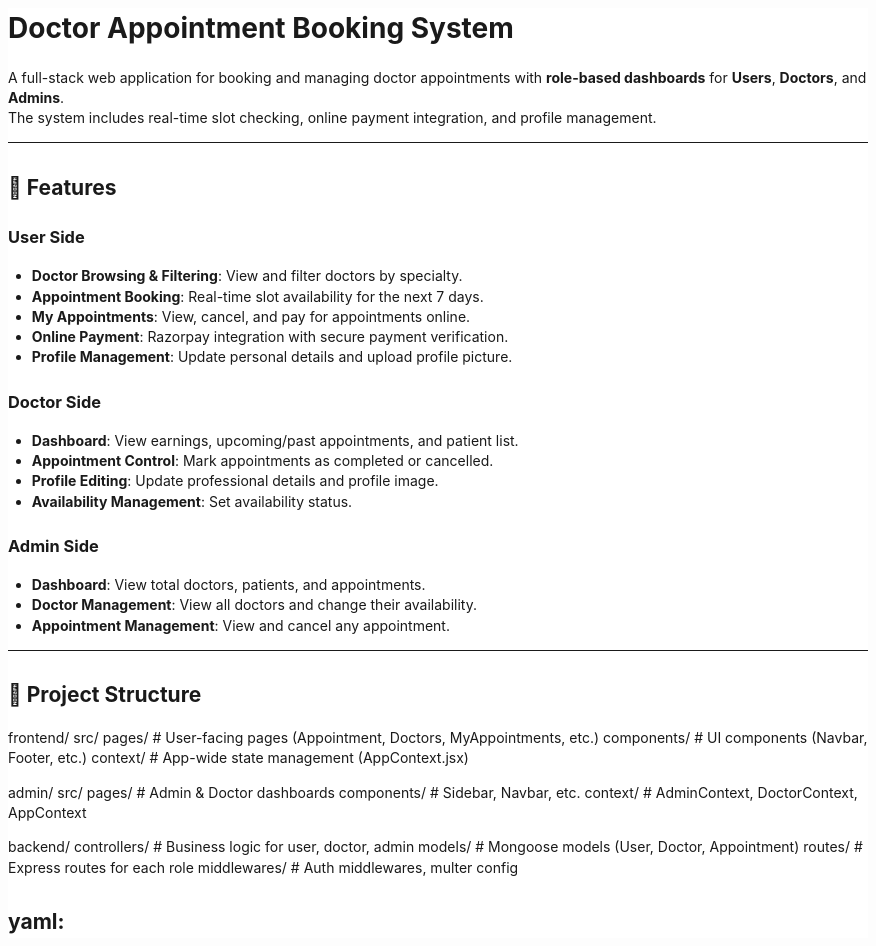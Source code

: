 # Doctor Appointment Booking System

A full-stack web application for booking and managing doctor appointments with **role-based dashboards** for **Users**, **Doctors**, and **Admins**.  
The system includes real-time slot checking, online payment integration, and profile management.

---

## 📌 Features

### **User Side**
- **Doctor Browsing & Filtering**: View and filter doctors by specialty.
- **Appointment Booking**: Real-time slot availability for the next 7 days.
- **My Appointments**: View, cancel, and pay for appointments online.
- **Online Payment**: Razorpay integration with secure payment verification.
- **Profile Management**: Update personal details and upload profile picture.

### **Doctor Side**
- **Dashboard**: View earnings, upcoming/past appointments, and patient list.
- **Appointment Control**: Mark appointments as completed or cancelled.
- **Profile Editing**: Update professional details and profile image.
- **Availability Management**: Set availability status.

### **Admin Side**
- **Dashboard**: View total doctors, patients, and appointments.
- **Doctor Management**: View all doctors and change their availability.
- **Appointment Management**: View and cancel any appointment.

---

## 📂 Project Structure
frontend/
src/
pages/ # User-facing pages (Appointment, Doctors, MyAppointments, etc.)
components/ # UI components (Navbar, Footer, etc.)
context/ # App-wide state management (AppContext.jsx)

admin/
src/
pages/ # Admin & Doctor dashboards
components/ # Sidebar, Navbar, etc.
context/ # AdminContext, DoctorContext, AppContext

backend/
controllers/ # Business logic for user, doctor, admin
models/ # Mongoose models (User, Doctor, Appointment)
routes/ # Express routes for each role
middlewares/ # Auth middlewares, multer config

yaml:
---
